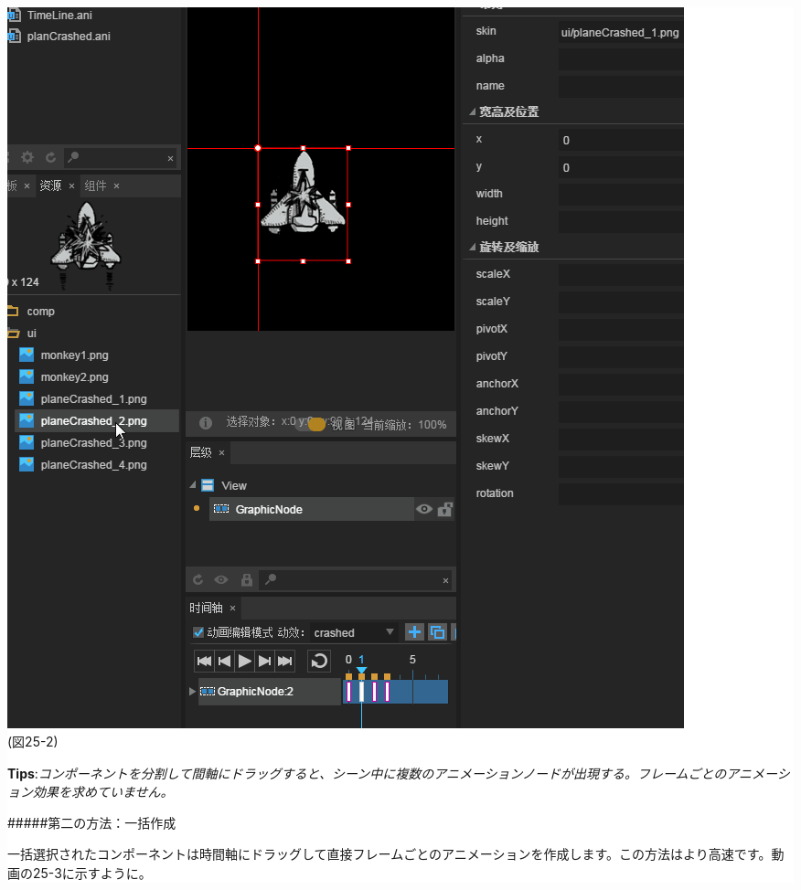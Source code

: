 ![25-2](img/25-2.gif)<br/>(図25-2)

**Tips**:*コンポーネントを分割して間軸にドラッグすると、シーン中に複数のアニメーションノードが出現する。フレームごとのアニメーション効果を求めていません。*

#####第二の方法：一括作成

一括選択されたコンポーネントは時間軸にドラッグして直接フレームごとのアニメーションを作成します。この方法はより高速です。動画の25-3に示すように。

